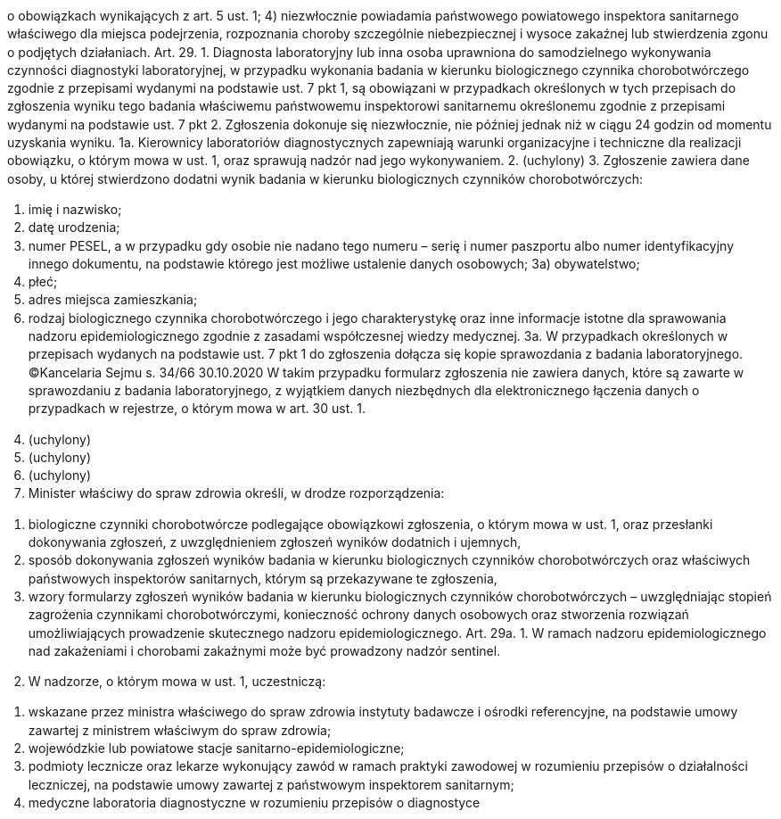 o obowiązkach wynikających z art. 5 ust. 1;
4) niezwłocznie powiadamia państwowego powiatowego inspektora sanitarnego
właściwego dla miejsca podejrzenia, rozpoznania choroby szczególnie
niebezpiecznej i wysoce zakaźnej lub stwierdzenia zgonu o podjętych
działaniach.
Art. 29. 1. Diagnosta laboratoryjny lub inna osoba uprawniona do
samodzielnego wykonywania czynności diagnostyki laboratoryjnej, w przypadku
wykonania badania w kierunku biologicznego czynnika chorobotwórczego zgodnie
z przepisami wydanymi na podstawie ust. 7 pkt 1, są obowiązani w przypadkach
określonych w tych przepisach do zgłoszenia wyniku tego badania właściwemu
państwowemu inspektorowi sanitarnemu określonemu zgodnie z przepisami
wydanymi na podstawie ust. 7 pkt 2. Zgłoszenia dokonuje się niezwłocznie, nie
później jednak niż w ciągu 24 godzin od momentu uzyskania wyniku.
1a. Kierownicy laboratoriów diagnostycznych zapewniają warunki
organizacyjne i techniczne dla realizacji obowiązku, o którym mowa w ust. 1, oraz
sprawują nadzór nad jego wykonywaniem.
2. (uchylony)
3. Zgłoszenie zawiera dane osoby, u której stwierdzono dodatni wynik badania
w kierunku biologicznych czynników chorobotwórczych:
1) imię i nazwisko;
2) datę urodzenia;
3) numer PESEL, a w przypadku gdy osobie nie nadano tego numeru – serię
i numer paszportu albo numer identyfikacyjny innego dokumentu, na podstawie
którego jest możliwe ustalenie danych osobowych;
3a) obywatelstwo;
4) płeć;
5) adres miejsca zamieszkania;
6) rodzaj biologicznego czynnika chorobotwórczego i jego charakterystykę oraz
inne informacje istotne dla sprawowania nadzoru epidemiologicznego zgodnie
z zasadami współczesnej wiedzy medycznej.
3a. W przypadkach określonych w przepisach wydanych na podstawie
ust. 7 pkt 1 do zgłoszenia dołącza się kopie sprawozdania z badania laboratoryjnego. 
©Kancelaria Sejmu s. 34/66
30.10.2020
W takim przypadku formularz zgłoszenia nie zawiera danych, które są zawarte
w sprawozdaniu z badania laboratoryjnego, z wyjątkiem danych niezbędnych dla
elektronicznego łączenia danych o przypadkach w rejestrze, o którym mowa
w art. 30 ust. 1.
4. (uchylony)
5. (uchylony)
6. (uchylony)
7. Minister właściwy do spraw zdrowia określi, w drodze rozporządzenia:
1) biologiczne czynniki chorobotwórcze podlegające obowiązkowi zgłoszenia,
o którym mowa w ust. 1, oraz przesłanki dokonywania zgłoszeń,
z uwzględnieniem zgłoszeń wyników dodatnich i ujemnych,
2) sposób dokonywania zgłoszeń wyników badania w kierunku biologicznych
czynników chorobotwórczych oraz właściwych państwowych inspektorów
sanitarnych, którym są przekazywane te zgłoszenia,
3) wzory formularzy zgłoszeń wyników badania w kierunku biologicznych
czynników chorobotwórczych
– uwzględniając stopień zagrożenia czynnikami chorobotwórczymi, konieczność
ochrony danych osobowych oraz stworzenia rozwiązań umożliwiających prowadzenie
skutecznego nadzoru epidemiologicznego.
Art. 29a. 1. W ramach nadzoru epidemiologicznego nad zakażeniami
i chorobami zakaźnymi może być prowadzony nadzór sentinel.
2. W nadzorze, o którym mowa w ust. 1, uczestniczą:
1) wskazane przez ministra właściwego do spraw zdrowia instytuty badawcze
i ośrodki referencyjne, na podstawie umowy zawartej z ministrem właściwym do
spraw zdrowia;
2) wojewódzkie lub powiatowe stacje sanitarno-epidemiologiczne;
3) podmioty lecznicze oraz lekarze wykonujący zawód w ramach praktyki
zawodowej w rozumieniu przepisów o działalności leczniczej, na podstawie
umowy zawartej z państwowym inspektorem sanitarnym;
4) medyczne laboratoria diagnostyczne w rozumieniu przepisów o diagnostyce